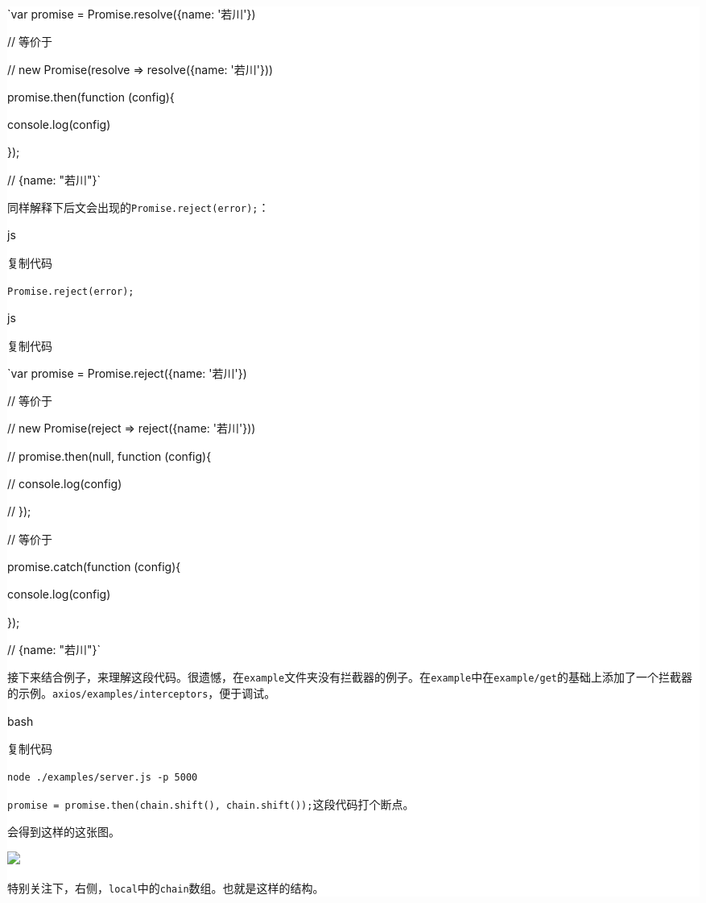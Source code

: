\`var promise = Promise.resolve({name: '若川'})

// 等价于

// new Promise(resolve => resolve({name: '若川'}))

promise.then(function (config){

console.log(config)

});

// {name: "若川"}\`&#x20;

同样解释下后文会出现的`Promise.reject(error);`：

js

复制代码

`Promise.reject(error);`&#x20;

js

复制代码

\`var promise = Promise.reject({name: '若川'})

// 等价于

// new Promise(reject => reject({name: '若川'}))

// promise.then(null, function (config){

//   console.log(config)

// });

// 等价于

promise.catch(function (config){

console.log(config)

});

// {name: "若川"}\`&#x20;

接下来结合例子，来理解这段代码。很遗憾，在`example`文件夹没有拦截器的例子。在`example`中在`example/get`的基础上添加了一个拦截器的示例。`axios/examples/interceptors`，便于调试。

bash

复制代码

`node ./examples/server.js -p 5000`&#x20;

`promise = promise.then(chain.shift(), chain.shift());`这段代码打个断点。

会得到这样的这张图。&#x20;

![](https://p1-jj.byteimg.com/tos-cn-i-t2oaga2asx/gold-user-assets/2019/12/13/16efe5beaa35ac54~tplv-t2oaga2asx-zoom-in-crop-mark:1512:0:0:0.awebp)

特别关注下，右侧，`local`中的`chain`数组。也就是这样的结构。
